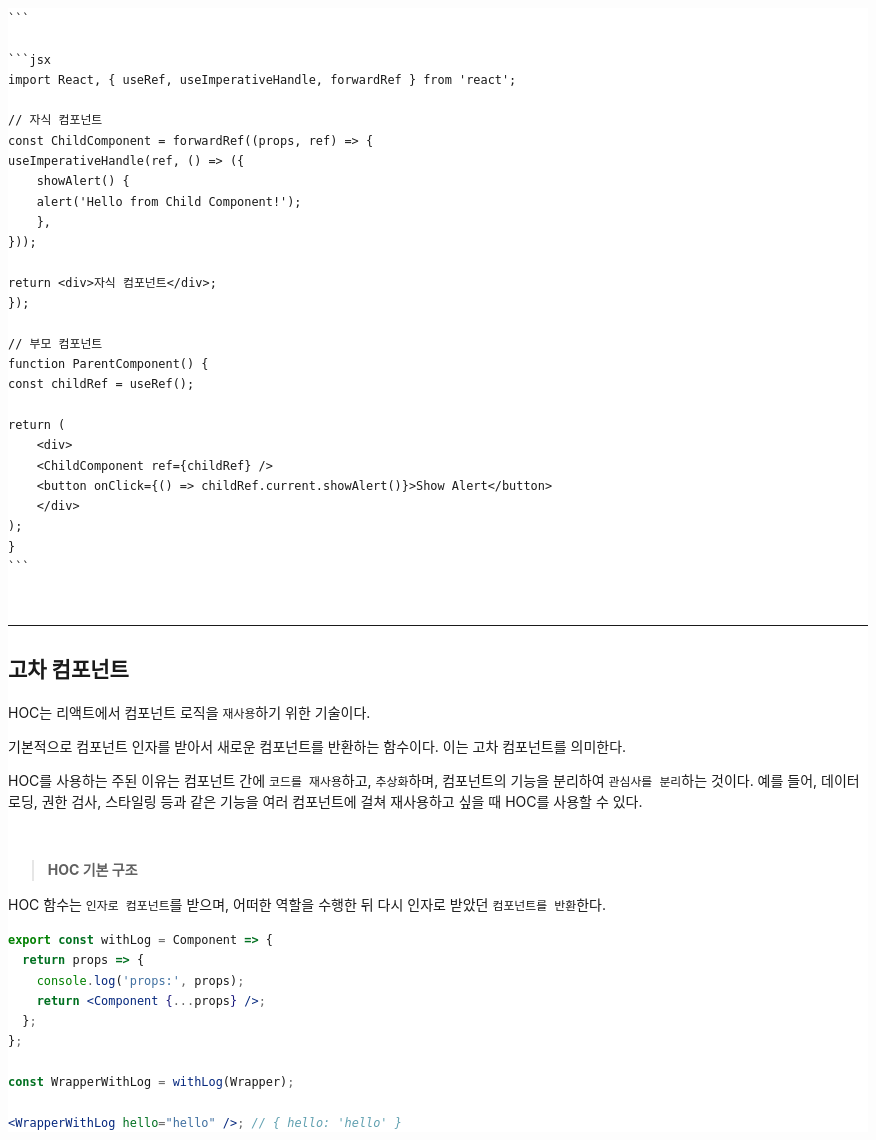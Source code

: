     ```

    ```jsx
    import React, { useRef, useImperativeHandle, forwardRef } from 'react';

    // 자식 컴포넌트
    const ChildComponent = forwardRef((props, ref) => {
    useImperativeHandle(ref, () => ({
        showAlert() {
        alert('Hello from Child Component!');
        },
    }));

    return <div>자식 컴포넌트</div>;
    });

    // 부모 컴포넌트
    function ParentComponent() {
    const childRef = useRef();

    return (
        <div>
        <ChildComponent ref={childRef} />
        <button onClick={() => childRef.current.showAlert()}>Show Alert</button>
        </div>
    );
    }
    ```

<br/>

---

## 고차 컴포넌트

HOC는 리액트에서 컴포넌트 로직을 `재사용`하기 위한 기술이다.

기본적으로 컴포넌트 인자를 받아서 새로운 컴포넌트를 반환하는 함수이다. 이는 고차 컴포넌트를 의미한다.

HOC를 사용하는 주된 이유는 컴포넌트 간에 `코드를 재사용`하고, `추상화`하며, 컴포넌트의 기능을 분리하여 `관심사를 분리`하는 것이다. 예를 들어, 데이터 로딩, 권한 검사, 스타일링 등과 같은 기능을 여러 컴포넌트에 걸쳐 재사용하고 싶을 때 HOC를 사용할 수 있다.

<br/>

> **HOC 기본 구조**

HOC 함수는 `인자로 컴포넌트`를 받으며, 어떠한 역할을 수행한 뒤 다시 인자로 받았던 `컴포넌트를 반환`한다.

```jsx
export const withLog = Component => {
  return props => {
    console.log('props:', props);
    return <Component {...props} />;
  };
};

const WrapperWithLog = withLog(Wrapper);

<WrapperWithLog hello="hello" />; // { hello: 'hello' }
```
